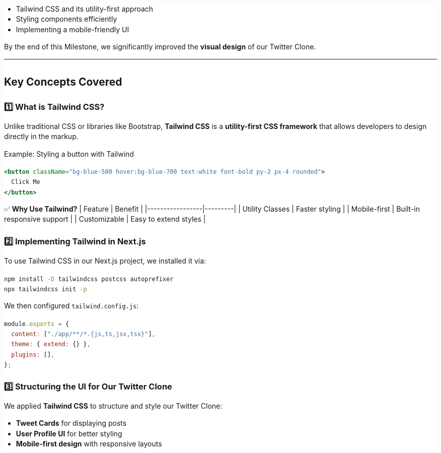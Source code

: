 - Tailwind CSS and its utility-first approach
- Styling components efficiently
- Implementing a mobile-friendly UI

By the end of this Milestone, we significantly improved the **visual design** of our Twitter Clone.

---

## **Key Concepts Covered**

### 1️⃣ What is Tailwind CSS?

Unlike traditional CSS or libraries like Bootstrap, **Tailwind CSS** is a **utility-first CSS framework** that allows developers to design directly in the markup.

Example: Styling a button with Tailwind

```jsx
<button className="bg-blue-500 hover:bg-blue-700 text-white font-bold py-2 px-4 rounded">
  Click Me
</button>
```

✅ **Why Use Tailwind?**
| Feature | Benefit |
|-----------------|---------|
| Utility Classes | Faster styling |
| Mobile-first | Built-in responsive support |
| Customizable | Easy to extend styles |

### 2️⃣ Implementing Tailwind in Next.js

To use Tailwind CSS in our Next.js project, we installed it via:

```bash
npm install -D tailwindcss postcss autoprefixer
npx tailwindcss init -p
```

We then configured `tailwind.config.js`:

```js
module.exports = {
  content: ["./app/**/*.{js,ts,jsx,tsx}"],
  theme: { extend: {} },
  plugins: [],
};
```

### 3️⃣ Structuring the UI for Our Twitter Clone

We applied **Tailwind CSS** to structure and style our Twitter Clone:

- **Tweet Cards** for displaying posts
- **User Profile UI** for better styling
- **Mobile-first design** with responsive layouts
